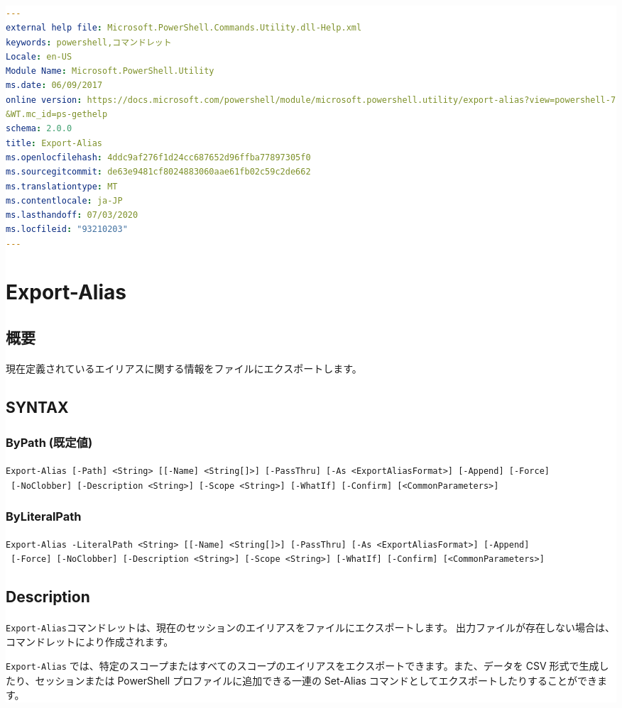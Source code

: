 ```yaml
---
external help file: Microsoft.PowerShell.Commands.Utility.dll-Help.xml
keywords: powershell,コマンドレット
Locale: en-US
Module Name: Microsoft.PowerShell.Utility
ms.date: 06/09/2017
online version: https://docs.microsoft.com/powershell/module/microsoft.powershell.utility/export-alias?view=powershell-7&WT.mc_id=ps-gethelp
schema: 2.0.0
title: Export-Alias
ms.openlocfilehash: 4ddc9af276f1d24cc687652d96ffba77897305f0
ms.sourcegitcommit: de63e9481cf8024883060aae61fb02c59c2de662
ms.translationtype: MT
ms.contentlocale: ja-JP
ms.lasthandoff: 07/03/2020
ms.locfileid: "93210203"
---
```

# Export-Alias

## 概要
現在定義されているエイリアスに関する情報をファイルにエクスポートします。

## SYNTAX

### ByPath (既定値)

```
Export-Alias [-Path] <String> [[-Name] <String[]>] [-PassThru] [-As <ExportAliasFormat>] [-Append] [-Force]
 [-NoClobber] [-Description <String>] [-Scope <String>] [-WhatIf] [-Confirm] [<CommonParameters>]
```

### ByLiteralPath

```
Export-Alias -LiteralPath <String> [[-Name] <String[]>] [-PassThru] [-As <ExportAliasFormat>] [-Append]
 [-Force] [-NoClobber] [-Description <String>] [-Scope <String>] [-WhatIf] [-Confirm] [<CommonParameters>]
```

## Description

`Export-Alias`コマンドレットは、現在のセッションのエイリアスをファイルにエクスポートします。
出力ファイルが存在しない場合は、コマンドレットにより作成されます。

`Export-Alias` では、特定のスコープまたはすべてのスコープのエイリアスをエクスポートできます。また、データを CSV 形式で生成したり、セッションまたは PowerShell プロファイルに追加できる一連の Set-Alias コマンドとしてエクスポートしたりすることができます。

